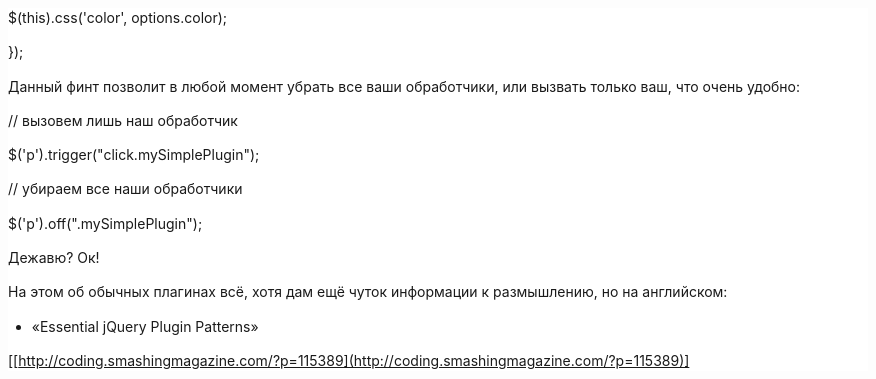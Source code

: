 $(this).css(&#039;color&#039;, options.color);

});

Данный финт позволит в любой момент убрать все ваши обработчики, или вызвать только ваш, что очень удобно:

// вызовем лишь наш обработчик

$(&#039;p&#039;).trigger(&quot;click.mySimplePlugin&quot;);

// убираем все наши обработчики

$(&#039;p&#039;).off(&quot;.mySimplePlugin&quot;);

Дежавю? Ок!

На этом об обычных плагинах всё, хотя дам ещё чуток информации к размышлению, но на английском:

*   «Essential jQuery Plugin Patterns»

[[http://coding.smashingmagazine.com/?p=115389](http://coding.smashingmagazine.com/?p=115389)]
